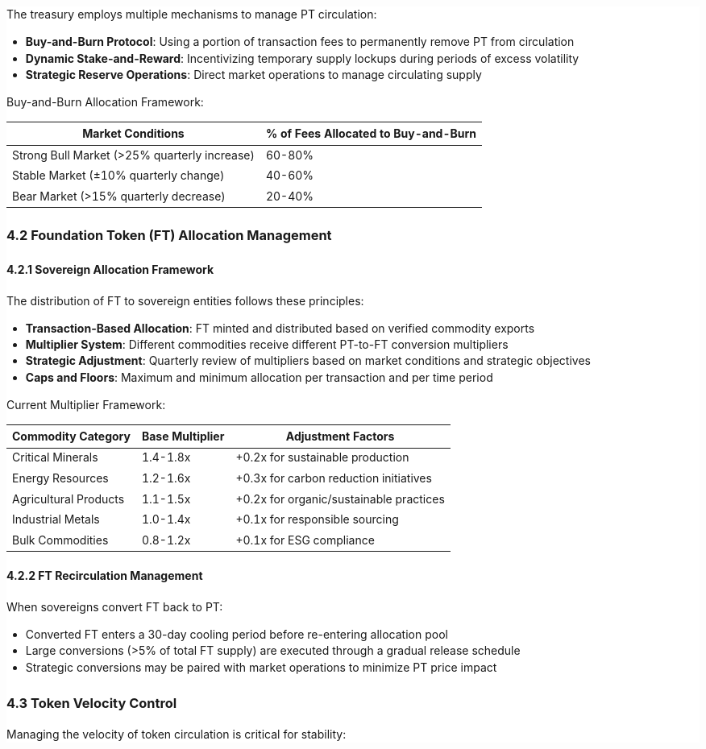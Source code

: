 The treasury employs multiple mechanisms to manage PT circulation:

- **Buy-and-Burn Protocol**: Using a portion of transaction fees to permanently remove PT from circulation
- **Dynamic Stake-and-Reward**: Incentivizing temporary supply lockups during periods of excess volatility
- **Strategic Reserve Operations**: Direct market operations to manage circulating supply

Buy-and-Burn Allocation Framework:

| Market Conditions | % of Fees Allocated to Buy-and-Burn |
|-------------------|------------------------------------|
| Strong Bull Market (>25% quarterly increase) | 60-80% |
| Stable Market (±10% quarterly change) | 40-60% |
| Bear Market (>15% quarterly decrease) | 20-40% |

### 4.2 Foundation Token (FT) Allocation Management

#### 4.2.1 Sovereign Allocation Framework

The distribution of FT to sovereign entities follows these principles:

- **Transaction-Based Allocation**: FT minted and distributed based on verified commodity exports
- **Multiplier System**: Different commodities receive different PT-to-FT conversion multipliers
- **Strategic Adjustment**: Quarterly review of multipliers based on market conditions and strategic objectives
- **Caps and Floors**: Maximum and minimum allocation per transaction and per time period

Current Multiplier Framework:

| Commodity Category | Base Multiplier | Adjustment Factors |
|-------------------|-----------------|-------------------|
| Critical Minerals | 1.4-1.8x | +0.2x for sustainable production |
| Energy Resources | 1.2-1.6x | +0.3x for carbon reduction initiatives |
| Agricultural Products | 1.1-1.5x | +0.2x for organic/sustainable practices |
| Industrial Metals | 1.0-1.4x | +0.1x for responsible sourcing |
| Bulk Commodities | 0.8-1.2x | +0.1x for ESG compliance |

#### 4.2.2 FT Recirculation Management

When sovereigns convert FT back to PT:

- Converted FT enters a 30-day cooling period before re-entering allocation pool
- Large conversions (>5% of total FT supply) are executed through a gradual release schedule
- Strategic conversions may be paired with market operations to minimize PT price impact

### 4.3 Token Velocity Control

Managing the velocity of token circulation is critical for stability:

